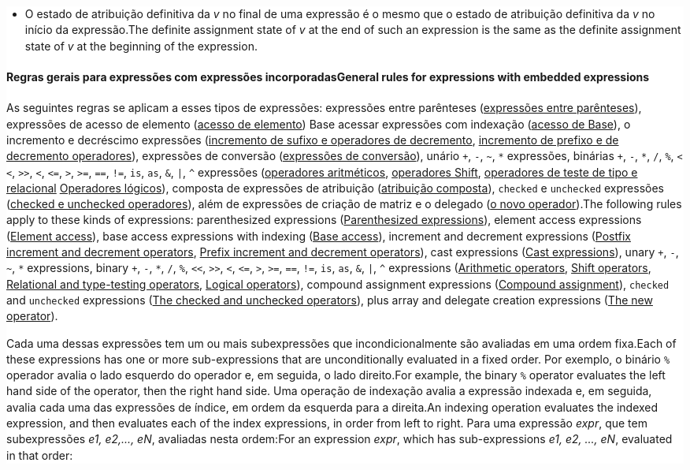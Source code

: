 *  <span data-ttu-id="9cc41-347">O estado de atribuição definitiva da *v* no final de uma expressão é o mesmo que o estado de atribuição definitiva da *v* no início da expressão.</span><span class="sxs-lookup"><span data-stu-id="9cc41-347">The definite assignment state of *v* at the end of such an expression is the same as the definite assignment state of *v* at the beginning of the expression.</span></span>

#### <a name="general-rules-for-expressions-with-embedded-expressions"></a><span data-ttu-id="9cc41-348">Regras gerais para expressões com expressões incorporadas</span><span class="sxs-lookup"><span data-stu-id="9cc41-348">General rules for expressions with embedded expressions</span></span>

<span data-ttu-id="9cc41-349">As seguintes regras se aplicam a esses tipos de expressões: expressões entre parênteses ([expressões entre parênteses](expressions.md#parenthesized-expressions)), expressões de acesso de elemento ([acesso de elemento](expressions.md#element-access)) Base acessar expressões com indexação ([acesso de Base](expressions.md#base-access)), o incremento e decréscimo expressões ([incremento de sufixo e operadores de decremento](expressions.md#postfix-increment-and-decrement-operators), [incremento de prefixo e de decremento operadores](expressions.md#prefix-increment-and-decrement-operators)), expressões de conversão ([expressões de conversão](expressions.md#cast-expressions)), unário `+`, `-`, `~`, `*` expressões, binárias `+`, `-`, `*`, `/`, `%`, `<<`, `>>`, `<`, `<=`, `>`, `>=`, `==`, `!=`, `is`, `as`, `&`, `|`, `^` expressões ([operadores aritméticos](expressions.md#arithmetic-operators), [operadores Shift](expressions.md#shift-operators), [operadores de teste de tipo e relacional](expressions.md#relational-and-type-testing-operators) [Operadores lógicos](expressions.md#logical-operators)), composta de expressões de atribuição ([atribuição composta](expressions.md#compound-assignment)), `checked` e `unchecked` expressões ([checked e unchecked operadores](expressions.md#the-checked-and-unchecked-operators)), além de expressões de criação de matriz e o delegado ([o novo operador](expressions.md#the-new-operator)).</span><span class="sxs-lookup"><span data-stu-id="9cc41-349">The following rules apply to these kinds of expressions: parenthesized expressions ([Parenthesized expressions](expressions.md#parenthesized-expressions)), element access expressions ([Element access](expressions.md#element-access)), base access expressions with indexing ([Base access](expressions.md#base-access)), increment and decrement expressions ([Postfix increment and decrement operators](expressions.md#postfix-increment-and-decrement-operators), [Prefix increment and decrement operators](expressions.md#prefix-increment-and-decrement-operators)), cast expressions ([Cast expressions](expressions.md#cast-expressions)), unary `+`, `-`, `~`, `*` expressions, binary `+`, `-`, `*`, `/`, `%`, `<<`, `>>`, `<`, `<=`, `>`, `>=`, `==`, `!=`, `is`, `as`, `&`, `|`, `^` expressions ([Arithmetic operators](expressions.md#arithmetic-operators), [Shift operators](expressions.md#shift-operators), [Relational and type-testing operators](expressions.md#relational-and-type-testing-operators), [Logical operators](expressions.md#logical-operators)), compound assignment expressions ([Compound assignment](expressions.md#compound-assignment)), `checked` and `unchecked` expressions ([The checked and unchecked operators](expressions.md#the-checked-and-unchecked-operators)), plus array and delegate creation expressions ([The new operator](expressions.md#the-new-operator)).</span></span>

<span data-ttu-id="9cc41-350">Cada uma dessas expressões tem um ou mais subexpressões que incondicionalmente são avaliadas em uma ordem fixa.</span><span class="sxs-lookup"><span data-stu-id="9cc41-350">Each of these expressions has one or more sub-expressions that are unconditionally evaluated in a fixed order.</span></span> <span data-ttu-id="9cc41-351">Por exemplo, o binário `%` operador avalia o lado esquerdo do operador e, em seguida, o lado direito.</span><span class="sxs-lookup"><span data-stu-id="9cc41-351">For example, the binary `%` operator evaluates the left hand side of the operator, then the right hand side.</span></span> <span data-ttu-id="9cc41-352">Uma operação de indexação avalia a expressão indexada e, em seguida, avalia cada uma das expressões de índice, em ordem da esquerda para a direita.</span><span class="sxs-lookup"><span data-stu-id="9cc41-352">An indexing operation evaluates the indexed expression, and then evaluates each of the index expressions, in order from left to right.</span></span> <span data-ttu-id="9cc41-353">Para uma expressão *expr*, que tem subexpressões *e1, e2,..., eN*, avaliadas nesta ordem:</span><span class="sxs-lookup"><span data-stu-id="9cc41-353">For an expression *expr*, which has sub-expressions *e1, e2, ..., eN*, evaluated in that order:</span></span>
